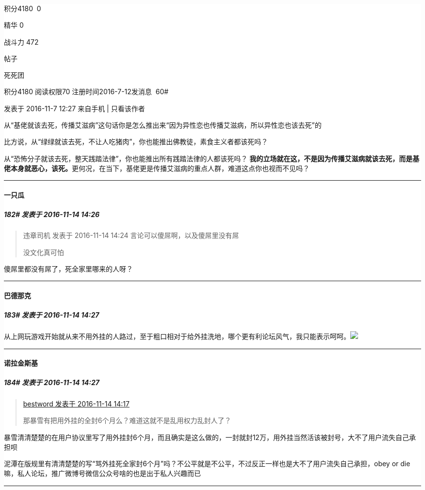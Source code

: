 积分4180  0

精华 0

战斗力 472

帖子 

死死团

积分4180 阅读权限70 注册时间2016-7-12发消息  60# 

 发表于 2016-11-7 12:27 来自手机 | 只看该作者  


从“基佬就该去死，传播艾滋病”这句话你是怎么推出来“因为异性恋也传播艾滋病，所以异性恋也该去死”的

比方说，从“绿绿就该去死，不让人吃猪肉”，你也能推出佛教徒，素食主义者都该死吗？

从“恐怖分子就该去死，整天践踏法律”，你也能推出所有践踏法律的人都该死吗？
<strong>我的立场就在这，不是因为传播艾滋病就该去死，而是基佬本身就恶心，该死。</strong>更何况，在当下，基佬更是传播艾滋病的重点人群，难道这点你也视而不见吗？


*****

####  一只瓜  
##### 182#       发表于 2016-11-14 14:26


<blockquote>违章司机 发表于 2016-11-14 14:24
言论可以傻屌啊，以及傻屌里没有屌

没文化真可怕</blockquote>
傻屌里都没有屌了，死全家里哪来的人呀？


*****

####  巴德那克  
##### 183#       发表于 2016-11-14 14:27


从上网玩游戏开始就从来不用外挂的人路过，至于粗口相对于给外挂洗地，哪个更有利论坛风气，我只能表示呵呵。<img src="https://static.saraba1st.com/image/smiley/face/170.gif" referrerpolicy="no-referrer">


*****

####  诺拉金斯基  
##### 184#       发表于 2016-11-14 14:27


<blockquote><a href="httphttps://bbs.saraba1st.com/2b/forum.php?mod=redirect&amp;goto=findpost&amp;pid=34173254&amp;ptid=1347154" target="_blank">bestword 发表于 2016-11-14 14:17</a>

那暴雪有把用外挂的全封6个月么？难道这就不是乱用权力乱封人了？</blockquote>
暴雪清清楚楚的在用户协议里写了用外挂封6个月，而且确实是这么做的，一封就封12万，用外挂当然活该被封号，大不了用户流失自己承担呗

泥潭在版规里有清清楚楚的写“骂外挂死全家封6个月”吗？不公平就是不公平，不过反正一样也是大不了用户流失自己承担，obey or die嘛，私人论坛，推广微博号微信公众号啥的也是出于私人兴趣而已


*****
